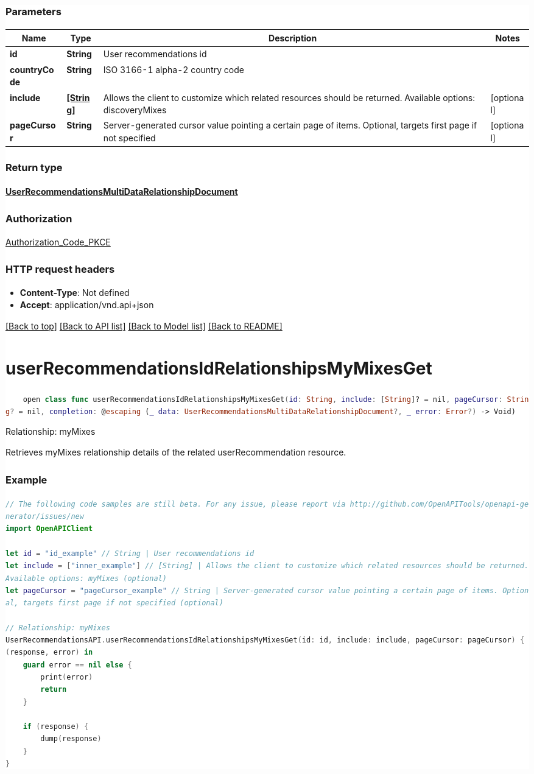 ### Parameters

Name | Type | Description  | Notes
------------- | ------------- | ------------- | -------------
 **id** | **String** | User recommendations id | 
 **countryCode** | **String** | ISO 3166-1 alpha-2 country code | 
 **include** | [**[String]**](String.md) | Allows the client to customize which related resources should be returned. Available options: discoveryMixes | [optional] 
 **pageCursor** | **String** | Server-generated cursor value pointing a certain page of items. Optional, targets first page if not specified | [optional] 

### Return type

[**UserRecommendationsMultiDataRelationshipDocument**](UserRecommendationsMultiDataRelationshipDocument.md)

### Authorization

[Authorization_Code_PKCE](../README.md#Authorization_Code_PKCE)

### HTTP request headers

 - **Content-Type**: Not defined
 - **Accept**: application/vnd.api+json

[[Back to top]](#) [[Back to API list]](../README.md#documentation-for-api-endpoints) [[Back to Model list]](../README.md#documentation-for-models) [[Back to README]](../README.md)

# **userRecommendationsIdRelationshipsMyMixesGet**
```swift
    open class func userRecommendationsIdRelationshipsMyMixesGet(id: String, include: [String]? = nil, pageCursor: String? = nil, completion: @escaping (_ data: UserRecommendationsMultiDataRelationshipDocument?, _ error: Error?) -> Void)
```

Relationship: myMixes

Retrieves myMixes relationship details of the related userRecommendation resource.

### Example
```swift
// The following code samples are still beta. For any issue, please report via http://github.com/OpenAPITools/openapi-generator/issues/new
import OpenAPIClient

let id = "id_example" // String | User recommendations id
let include = ["inner_example"] // [String] | Allows the client to customize which related resources should be returned. Available options: myMixes (optional)
let pageCursor = "pageCursor_example" // String | Server-generated cursor value pointing a certain page of items. Optional, targets first page if not specified (optional)

// Relationship: myMixes
UserRecommendationsAPI.userRecommendationsIdRelationshipsMyMixesGet(id: id, include: include, pageCursor: pageCursor) { (response, error) in
    guard error == nil else {
        print(error)
        return
    }

    if (response) {
        dump(response)
    }
}
```
